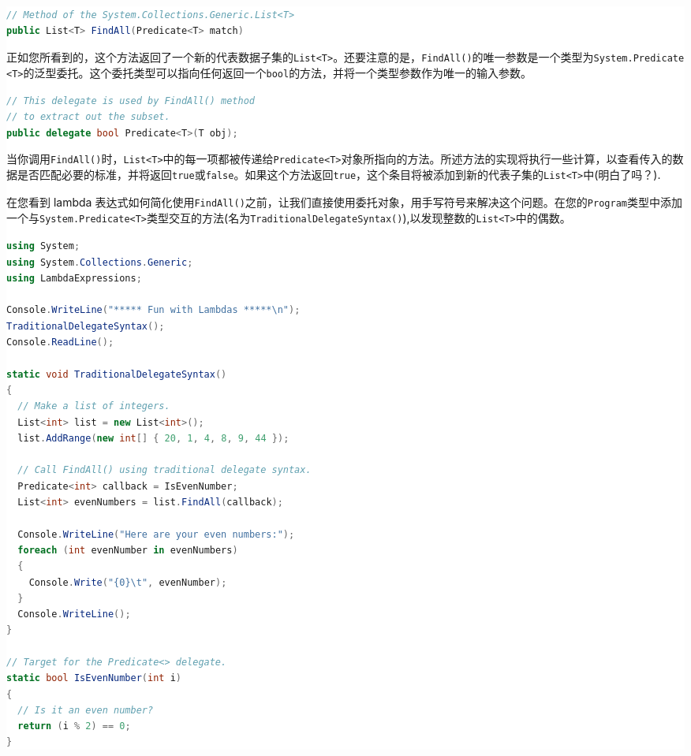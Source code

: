 ```cs
// Method of the System.Collections.Generic.List<T>
public List<T> FindAll(Predicate<T> match)

```

正如您所看到的，这个方法返回了一个新的代表数据子集的`List<T>`。还要注意的是，`FindAll()`的唯一参数是一个类型为`System.Predicate<T>`的泛型委托。这个委托类型可以指向任何返回一个`bool`的方法，并将一个类型参数作为唯一的输入参数。

```cs
// This delegate is used by FindAll() method
// to extract out the subset.
public delegate bool Predicate<T>(T obj);

```

当你调用`FindAll()`时，`List<T>`中的每一项都被传递给`Predicate<T>`对象所指向的方法。所述方法的实现将执行一些计算，以查看传入的数据是否匹配必要的标准，并将返回`true`或`false`。如果这个方法返回`true`，这个条目将被添加到新的代表子集的`List<T>`中(明白了吗？).

在您看到 lambda 表达式如何简化使用`FindAll()`之前，让我们直接使用委托对象，用手写符号来解决这个问题。在您的`Program`类型中添加一个与`System.Predicate<T>`类型交互的方法(名为`TraditionalDelegateSyntax()`),以发现整数的`List<T>`中的偶数。

```cs
using System;
using System.Collections.Generic;
using LambdaExpressions;

Console.WriteLine("***** Fun with Lambdas *****\n");
TraditionalDelegateSyntax();
Console.ReadLine();

static void TraditionalDelegateSyntax()
{
  // Make a list of integers.
  List<int> list = new List<int>();
  list.AddRange(new int[] { 20, 1, 4, 8, 9, 44 });

  // Call FindAll() using traditional delegate syntax.
  Predicate<int> callback = IsEvenNumber;
  List<int> evenNumbers = list.FindAll(callback);

  Console.WriteLine("Here are your even numbers:");
  foreach (int evenNumber in evenNumbers)
  {
    Console.Write("{0}\t", evenNumber);
  }
  Console.WriteLine();
}

// Target for the Predicate<> delegate.
static bool IsEvenNumber(int i)
{
  // Is it an even number?
  return (i % 2) == 0;
}

```
